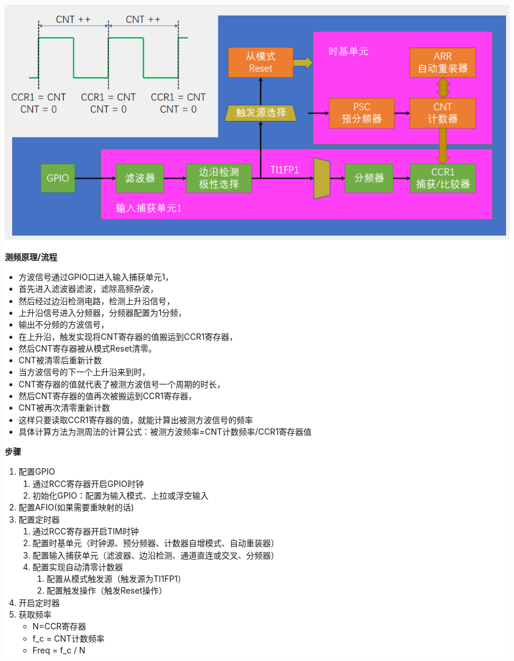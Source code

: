 ![Alt text](assets/images/image-58.png)

**测频原理/流程**

- 方波信号通过GPIO口进入输入捕获单元1，
- 首先进入滤波器滤波，滤除高频杂波，
- 然后经过边沿检测电路，检测上升沿信号，
- 上升沿信号进入分频器，分频器配置为1分频，
- 输出不分频的方波信号，
- 在上升沿，触发实现将CNT寄存器的值搬运到CCR1寄存器，
- 然后CNT寄存器被从模式Reset清零。
- CNT被清零后重新计数
- 当方波信号的下一个上升沿来到时，
- CNT寄存器的值就代表了被测方波信号一个周期的时长，
- 然后CNT寄存器的值再次被搬运到CCR1寄存器，
- CNT被再次清零重新计数
- 这样只要读取CCR1寄存器的值，就能计算出被测方波信号的频率
- 具体计算方法为测周法的计算公式：被测方波频率=CNT计数频率/CCR1寄存器值

**步骤**

1. 配置GPIO
   1. 通过RCC寄存器开启GPIO时钟
   2. 初始化GPIO：配置为输入模式、上拉或浮空输入
2. 配置AFIO(如果需要重映射的话)
3. 配置定时器
   1. 通过RCC寄存器开启TIM时钟
   2. 配置时基单元（时钟源、预分频器、计数器自增模式、自动重装器）
   3. 配置输入捕获单元（滤波器、边沿检测、通道直连或交叉、分频器）
   4. 配置实现自动清零计数器
      1. 配置从模式触发源（触发源为TI1FP1）
      2. 配置触发操作（触发Reset操作）
4. 开启定时器
5. 获取频率
   - N=CCR寄存器
   - f_c = CNT计数频率
   - Freq = f_c / N
